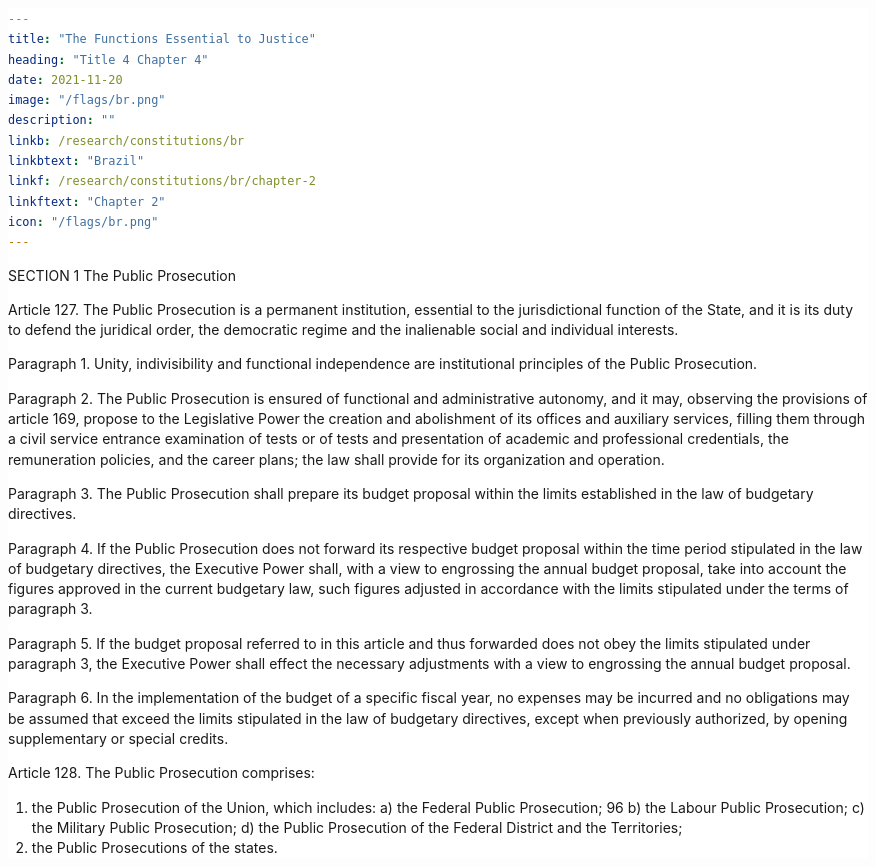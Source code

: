 ```yaml
---
title: "The Functions Essential to Justice"
heading: "Title 4 Chapter 4"
date: 2021-11-20
image: "/flags/br.png"
description: ""
linkb: /research/constitutions/br
linkbtext: "Brazil"
linkf: /research/constitutions/br/chapter-2
linkftext: "Chapter 2"
icon: "/flags/br.png"
---
```



SECTION 1 The Public Prosecution

Article 127.  The Public Prosecution is a permanent institution, essential to the jurisdictional function of the State, and it is its duty to defend the juridical order, the democratic regime and the inalienable social and individual interests.

Paragraph 1. Unity, indivisibility and functional independence are institutional
principles of the Public Prosecution.

Paragraph 2. The Public Prosecution is ensured of functional and administrative autonomy, and it may, observing the provisions of article 169, propose to the Legislative Power the creation and abolishment of its offices and auxiliary services, filling them through a civil service entrance examination of tests or of tests and presentation of academic and professional credentials, the remuneration policies, and the career plans; the law shall provide for its organization and operation.

Paragraph 3. The Public Prosecution shall prepare its budget proposal within the limits established in the law of budgetary directives.

Paragraph 4. If the Public Prosecution does not forward its respective budget proposal within the time period stipulated in the law of budgetary directives, the Executive Power shall, with a view to engrossing the annual budget proposal, take into account the figures approved in the current budgetary law, such figures adjusted in accordance with the limits stipulated under the terms of paragraph 3.

Paragraph 5. If the budget proposal referred to in this article and thus forwarded does not obey the limits stipulated under paragraph 3, the Executive Power shall effect the necessary adjustments with a view to engrossing the annual budget proposal.

Paragraph 6. In the implementation of the budget of a specific fiscal year, no expenses may be incurred and no obligations may be assumed that exceed the limits stipulated in the law of budgetary directives, except when previously authorized, by opening supplementary or special credits.

Article 128. The Public Prosecution comprises:
1. the Public Prosecution of the Union, which includes:
a) the Federal Public Prosecution;
96
 b) the Labour Public Prosecution;
c) the Military Public Prosecution;
d) the Public Prosecution of the Federal District and the Territories;
2.  the Public Prosecutions of the states.
